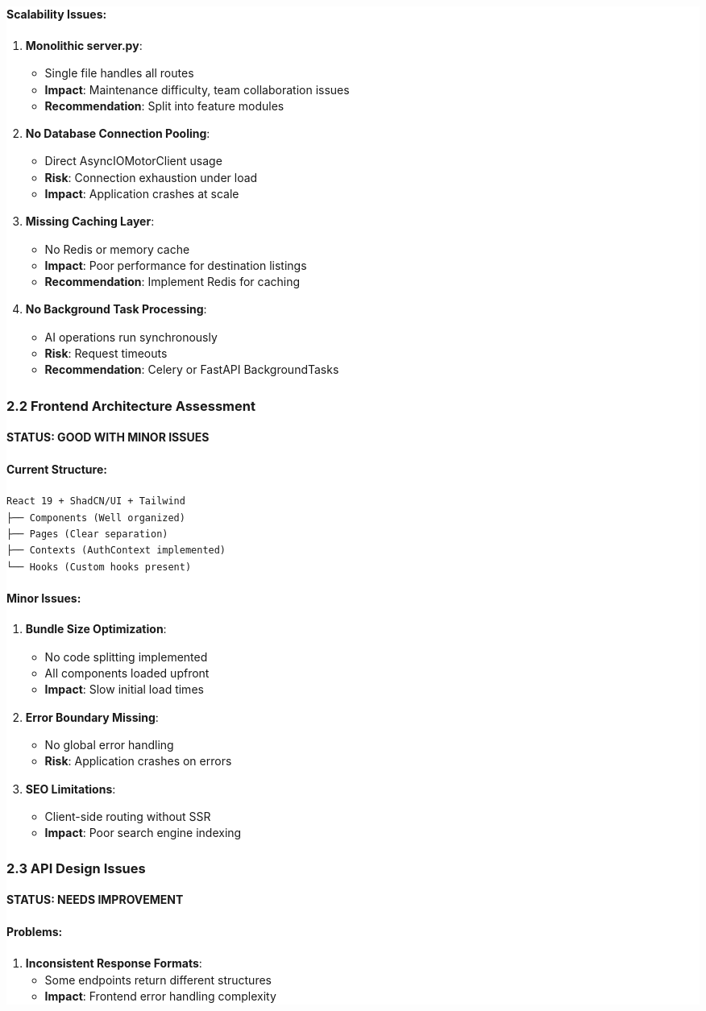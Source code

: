 #### Scalability Issues:
1. **Monolithic server.py**:
   - Single file handles all routes
   - **Impact**: Maintenance difficulty, team collaboration issues
   - **Recommendation**: Split into feature modules

2. **No Database Connection Pooling**:
   - Direct AsyncIOMotorClient usage
   - **Risk**: Connection exhaustion under load
   - **Impact**: Application crashes at scale

3. **Missing Caching Layer**:
   - No Redis or memory cache
   - **Impact**: Poor performance for destination listings
   - **Recommendation**: Implement Redis for caching

4. **No Background Task Processing**:
   - AI operations run synchronously
   - **Risk**: Request timeouts
   - **Recommendation**: Celery or FastAPI BackgroundTasks

### 2.2 Frontend Architecture Assessment  
**STATUS: GOOD WITH MINOR ISSUES**

#### Current Structure:
```
React 19 + ShadCN/UI + Tailwind
├── Components (Well organized)
├── Pages (Clear separation)
├── Contexts (AuthContext implemented)
└── Hooks (Custom hooks present)
```

#### Minor Issues:
1. **Bundle Size Optimization**:
   - No code splitting implemented
   - All components loaded upfront
   - **Impact**: Slow initial load times

2. **Error Boundary Missing**:
   - No global error handling
   - **Risk**: Application crashes on errors

3. **SEO Limitations**:
   - Client-side routing without SSR
   - **Impact**: Poor search engine indexing

### 2.3 API Design Issues
**STATUS: NEEDS IMPROVEMENT**

#### Problems:
1. **Inconsistent Response Formats**:
   - Some endpoints return different structures
   - **Impact**: Frontend error handling complexity
